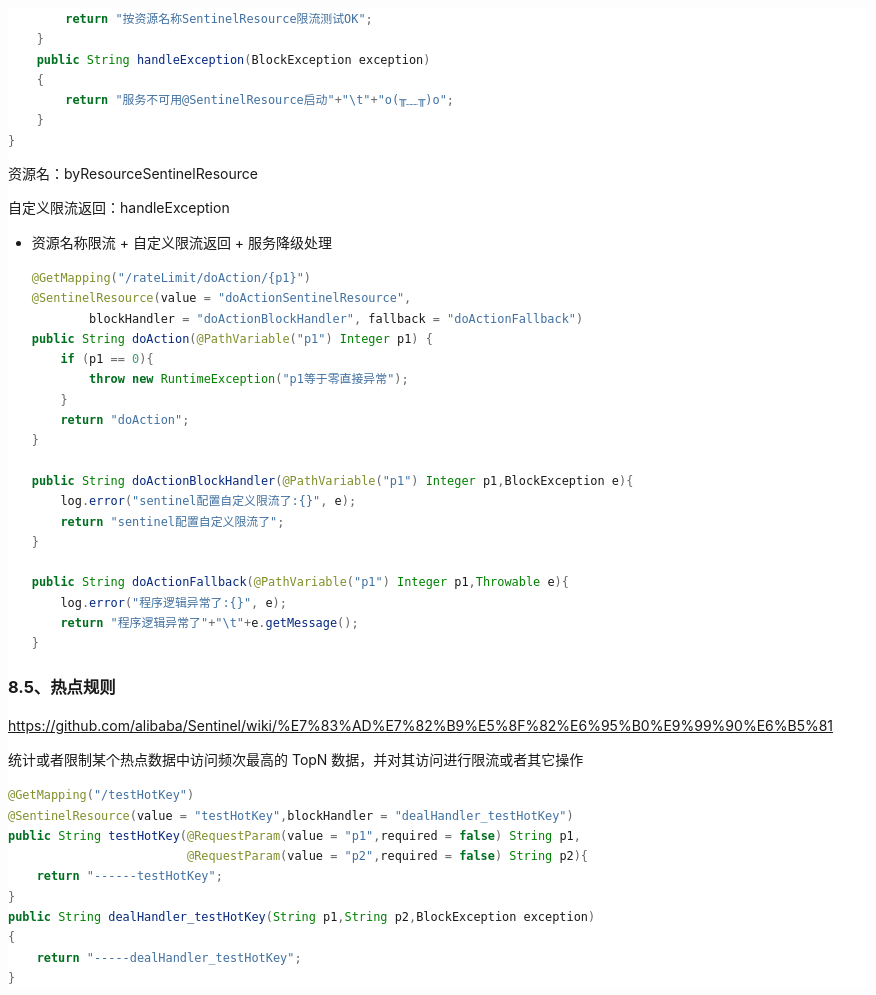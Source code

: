   ```java
          return "按资源名称SentinelResource限流测试OK";
      }
      public String handleException(BlockException exception)
      {
          return "服务不可用@SentinelResource启动"+"\t"+"o(╥﹏╥)o";
      }
  }
  ```

  资源名：byResourceSentinelResource

  自定义限流返回：handleException

- 资源名称限流 + 自定义限流返回 + 服务降级处理

  ```java
  @GetMapping("/rateLimit/doAction/{p1}")
  @SentinelResource(value = "doActionSentinelResource",
          blockHandler = "doActionBlockHandler", fallback = "doActionFallback")
  public String doAction(@PathVariable("p1") Integer p1) {
      if (p1 == 0){
          throw new RuntimeException("p1等于零直接异常");
      }
      return "doAction";
  }
  
  public String doActionBlockHandler(@PathVariable("p1") Integer p1,BlockException e){
      log.error("sentinel配置自定义限流了:{}", e);
      return "sentinel配置自定义限流了";
  }
  
  public String doActionFallback(@PathVariable("p1") Integer p1,Throwable e){
      log.error("程序逻辑异常了:{}", e);
      return "程序逻辑异常了"+"\t"+e.getMessage();
  }
  ```

### 8.5、热点规则

https://github.com/alibaba/Sentinel/wiki/%E7%83%AD%E7%82%B9%E5%8F%82%E6%95%B0%E9%99%90%E6%B5%81

统计或者限制某个热点数据中访问频次最高的 TopN 数据，并对其访问进行限流或者其它操作

```java
@GetMapping("/testHotKey")
@SentinelResource(value = "testHotKey",blockHandler = "dealHandler_testHotKey")
public String testHotKey(@RequestParam(value = "p1",required = false) String p1, 
                         @RequestParam(value = "p2",required = false) String p2){
    return "------testHotKey";
}
public String dealHandler_testHotKey(String p1,String p2,BlockException exception)
{
    return "-----dealHandler_testHotKey";
}
```
